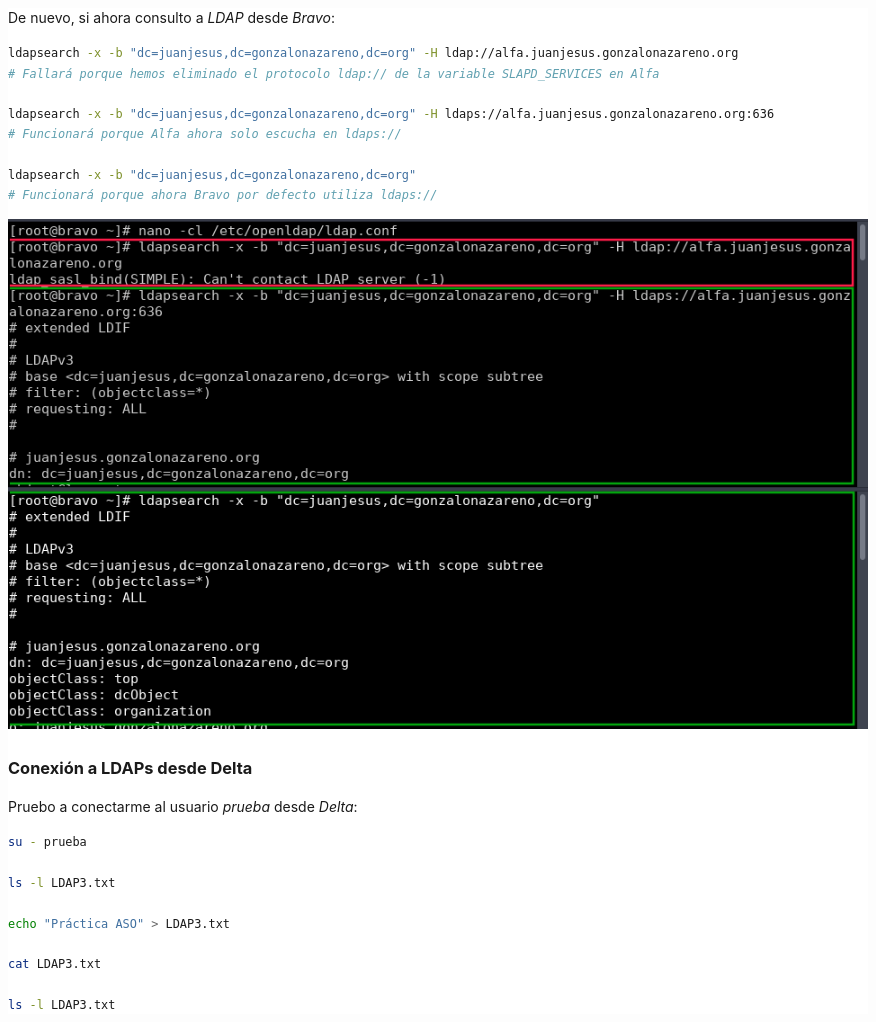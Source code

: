 De nuevo, si ahora consulto a *LDAP* desde *Bravo*:

```bash
ldapsearch -x -b "dc=juanjesus,dc=gonzalonazareno,dc=org" -H ldap://alfa.juanjesus.gonzalonazareno.org
# Fallará porque hemos eliminado el protocolo ldap:// de la variable SLAPD_SERVICES en Alfa

ldapsearch -x -b "dc=juanjesus,dc=gonzalonazareno,dc=org" -H ldaps://alfa.juanjesus.gonzalonazareno.org:636
# Funcionará porque Alfa ahora solo escucha en ldaps://

ldapsearch -x -b "dc=juanjesus,dc=gonzalonazareno,dc=org"
# Funcionará porque ahora Bravo por defecto utiliza ldaps://
```

![20](img/20.png)

### **Conexión a LDAPs desde Delta**

Pruebo a conectarme al usuario *prueba* desde *Delta*:

```bash
su - prueba

ls -l LDAP3.txt

echo "Práctica ASO" > LDAP3.txt

cat LDAP3.txt

ls -l LDAP3.txt
```
